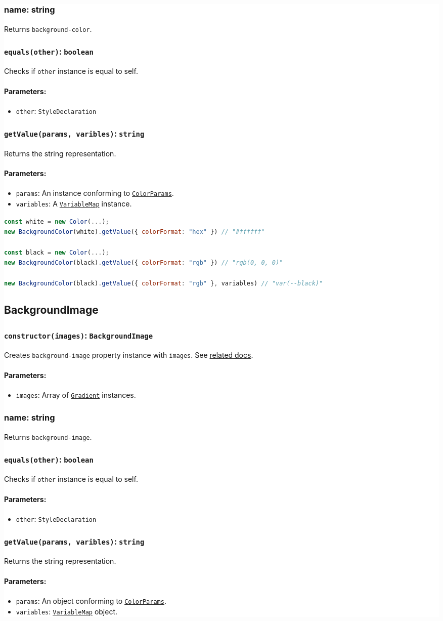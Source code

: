 ### name: string
Returns `background-color`.

### `equals(other)`: `boolean`
Checks if `other` instance is equal to self.

#### Parameters:
- `other`: `StyleDeclaration`

### `getValue(params, varibles)`: `string`
Returns the string representation.

#### Parameters:
- `params`: An instance conforming to [`ColorParams`](./types.md#colorparams).
- `variables`: A [`VariableMap`](./types.md#variablemap) instance.

```js
const white = new Color(...);
new BackgroundColor(white).getValue({ colorFormat: "hex" }) // "#ffffff"

const black = new Color(...);
new BackgroundColor(black).getValue({ colorFormat: "rgb" }) // "rgb(0, 0, 0)"

new BackgroundColor(black).getValue({ colorFormat: "rgb" }, variables) // "var(--black)"
```

## BackgroundImage

### `constructor(images)`: `BackgroundImage`
Creates `background-image` property instance with `images`. See [related docs](https://developer.mozilla.org/en-US/docs/Web/CSS/background-image).

#### Parameters:
- `images`: Array of [`Gradient`](./values.md#gradient) instances.

### name: string
Returns `background-image`.

### `equals(other)`: `boolean`
Checks if `other` instance is equal to self.

#### Parameters:
- `other`: `StyleDeclaration`

### `getValue(params, varibles)`: `string`
Returns the string representation.

#### Parameters:
- `params`: An object conforming to [`ColorParams`](./types.md#colorparams).
- `variables`: [`VariableMap`](./types.md#variablemap) object.
